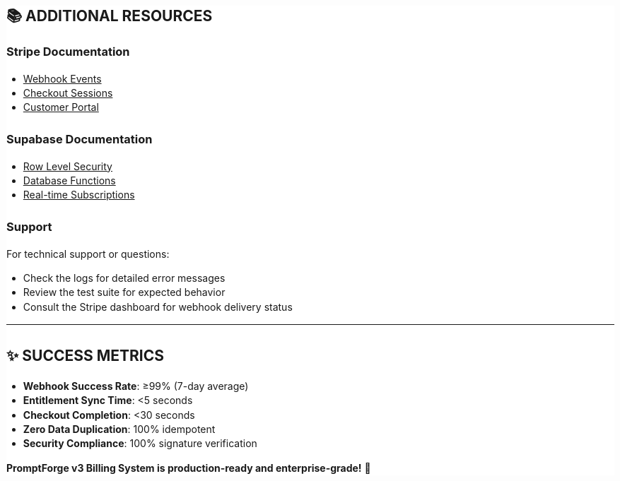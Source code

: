 ## 📚 **ADDITIONAL RESOURCES**

### **Stripe Documentation**
- [Webhook Events](https://stripe.com/docs/webhooks)
- [Checkout Sessions](https://stripe.com/docs/payments/checkout)
- [Customer Portal](https://stripe.com/docs/billing/subscriptions/customer-portal)

### **Supabase Documentation**
- [Row Level Security](https://supabase.com/docs/guides/auth/row-level-security)
- [Database Functions](https://supabase.com/docs/guides/database/functions)
- [Real-time Subscriptions](https://supabase.com/docs/guides/realtime)

### **Support**
For technical support or questions:
- Check the logs for detailed error messages
- Review the test suite for expected behavior
- Consult the Stripe dashboard for webhook delivery status

---

## ✨ **SUCCESS METRICS**

- **Webhook Success Rate**: ≥99% (7-day average)
- **Entitlement Sync Time**: <5 seconds
- **Checkout Completion**: <30 seconds
- **Zero Data Duplication**: 100% idempotent
- **Security Compliance**: 100% signature verification

**PromptForge v3 Billing System is production-ready and enterprise-grade!** 🚀
